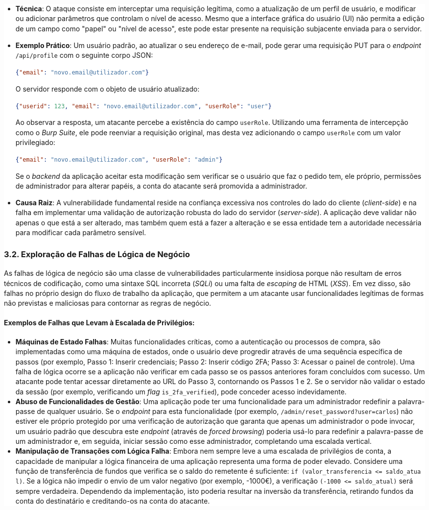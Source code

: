 - **Técnica**: O ataque consiste em interceptar uma requisição legítima, como a atualização de um perfil de usuário, e modificar ou adicionar parâmetros que controlam o nível de acesso. Mesmo que a interface gráfica do usuário (UI) não permita a edição de um campo como "papel" ou "nível de acesso", este pode estar presente na requisição subjacente enviada para o servidor.
- **Exemplo Prático**: Um usuário padrão, ao atualizar o seu endereço de e-mail, pode gerar uma requisição PUT para o *endpoint* `/api/profile` com o seguinte corpo JSON:

  ```json
  {"email": "novo.email@utilizador.com"}
  ```

  O servidor responde com o objeto de usuário atualizado:

  ```json
  {"userid": 123, "email": "novo.email@utilizador.com", "userRole": "user"}
  ```

  Ao observar a resposta, um atacante percebe a existência do campo `userRole`. Utilizando uma ferramenta de intercepção como o *Burp Suite*, ele pode reenviar a requisição original, mas desta vez adicionando o campo `userRole` com um valor privilegiado:

  ```json
  {"email": "novo.email@utilizador.com", "userRole": "admin"}
  ```

  Se o *backend* da aplicação aceitar esta modificação sem verificar se o usuário que faz o pedido tem, ele próprio, permissões de administrador para alterar papéis, a conta do atacante será promovida a administrador.
- **Causa Raiz**: A vulnerabilidade fundamental reside na confiança excessiva nos controles do lado do cliente (*client-side*) e na falha em implementar uma validação de autorização robusta do lado do servidor (*server-side*). A aplicação deve validar não apenas o que está a ser alterado, mas também quem está a fazer a alteração e se essa entidade tem a autoridade necessária para modificar cada parâmetro sensível.

### 3.2. Exploração de Falhas de Lógica de Negócio

As falhas de lógica de negócio são uma classe de vulnerabilidades particularmente insidiosa porque não resultam de erros técnicos de codificação, como uma sintaxe SQL incorreta (*SQLi*) ou uma falta de *escaping* de HTML (*XSS*). Em vez disso, são falhas no próprio design do fluxo de trabalho da aplicação, que permitem a um atacante usar funcionalidades legítimas de formas não previstas e maliciosas para contornar as regras de negócio.

#### Exemplos de Falhas que Levam à Escalada de Privilégios:

- **Máquinas de Estado Falhas**: Muitas funcionalidades críticas, como a autenticação ou processos de compra, são implementadas como uma máquina de estados, onde o usuário deve progredir através de uma sequência específica de passos (por exemplo, Passo 1: Inserir credenciais; Passo 2: Inserir código 2FA; Passo 3: Acessar o painel de controle). Uma falha de lógica ocorre se a aplicação não verificar em cada passo se os passos anteriores foram concluídos com sucesso. Um atacante pode tentar acessar diretamente ao URL do Passo 3, contornando os Passos 1 e 2. Se o servidor não validar o estado da sessão (por exemplo, verificando um *flag* `is_2fa_verified`), pode conceder acesso indevidamente.
- **Abuso de Funcionalidades de Gestão**: Uma aplicação pode ter uma funcionalidade para um administrador redefinir a palavra-passe de qualquer usuário. Se o *endpoint* para esta funcionalidade (por exemplo, `/admin/reset_password?user=carlos`) não estiver ele próprio protegido por uma verificação de autorização que garanta que apenas um administrador o pode invocar, um usuário padrão que descubra este *endpoint* (através de *forced browsing*) poderia usá-lo para redefinir a palavra-passe de um administrador e, em seguida, iniciar sessão como esse administrador, completando uma escalada vertical.
- **Manipulação de Transações com Lógica Falha**: Embora nem sempre leve a uma escalada de privilégios de conta, a capacidade de manipular a lógica financeira de uma aplicação representa uma forma de poder elevado. Considere uma função de transferência de fundos que verifica se o saldo do remetente é suficiente: `if (valor_transferencia <= saldo_atual)`. Se a lógica não impedir o envio de um valor negativo (por exemplo, -1000€), a verificação `(-1000 <= saldo_atual)` será sempre verdadeira. Dependendo da implementação, isto poderia resultar na inversão da transferência, retirando fundos da conta do destinatário e creditando-os na conta do atacante.
